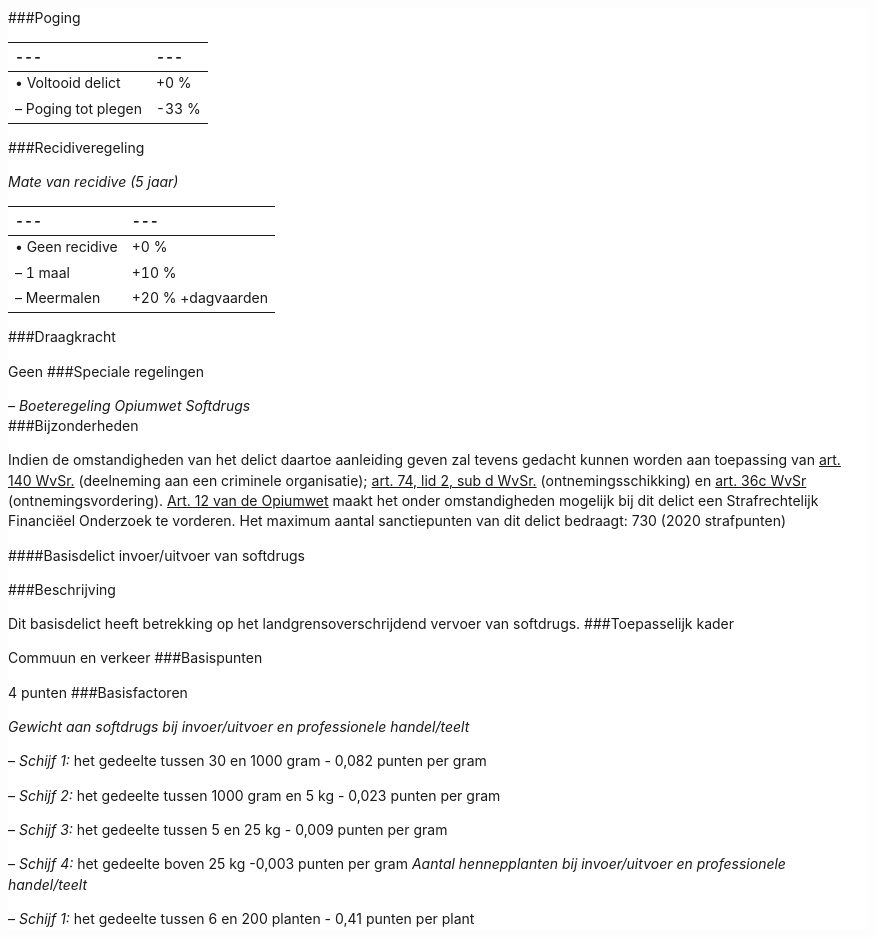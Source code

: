###Poging

| --- | --- |
|:---|:---|
| • Voltooid delict  | +0 %  |
| – Poging tot plegen  | -33 %  |

###Recidiveregeling

*Mate van recidive (5 jaar)*   

| --- | --- |
|:---|:---|
| • Geen recidive  | +0 %  |
| – 1 maal  | +10 %  |
| – Meermalen  | +20 %  +dagvaarden  |

###Draagkracht

Geen 
###Speciale regelingen

*– Boeteregeling Opiumwet Softdrugs*  
###Bijzonderheden

Indien de omstandigheden van het delict daartoe aanleiding geven zal tevens gedacht kunnen worden aan toepassing van [art. 140 WvSr.](../../../../../../../wet/wet/van/3/maart/1881/BWBR0001854/README.md) (deelneming aan een criminele organisatie); [art. 74, lid 2, sub d WvSr.](../../../../../../../wet/wet/van/3/maart/1881/BWBR0001854/README.md) (ontnemingsschikking) en [art. 36c WvSr](../../../../../../../wet/wet/van/3/maart/1881/BWBR0001854/README.md) (ontnemingsvordering). [Art. 12 van de Opiumwet](../../../../../../../wet/opiumwet/BWBR0001941/README.md) maakt het onder omstandigheden mogelijk bij dit delict een Strafrechtelijk Financiëel Onderzoek te vorderen. Het maximum aantal sanctiepunten van dit delict bedraagt: 730 (2020 strafpunten)    

####Basisdelict invoer/uitvoer van softdrugs

###Beschrijving

Dit basisdelict heeft betrekking op het landgrensoverschrijdend vervoer van softdrugs. 
###Toepasselijk kader

Commuun en verkeer 
###Basispunten

4 punten 
###Basisfactoren

*Gewicht aan softdrugs bij invoer/uitvoer en professionele handel/teelt*  

– *Schijf 1:* het gedeelte tussen 30 en 1000 gram - 0,082 punten per gram  

– *Schijf 2:* het gedeelte tussen 1000 gram en 5 kg - 0,023 punten per gram  

– *Schijf 3:* het gedeelte tussen 5 en 25 kg - 0,009 punten per gram  

– *Schijf 4:* het gedeelte boven 25 kg -0,003 punten per gram    *Aantal hennepplanten bij invoer/uitvoer en professionele handel/teelt*  

– *Schijf 1:* het gedeelte tussen 6 en 200 planten - 0,41 punten per plant  
